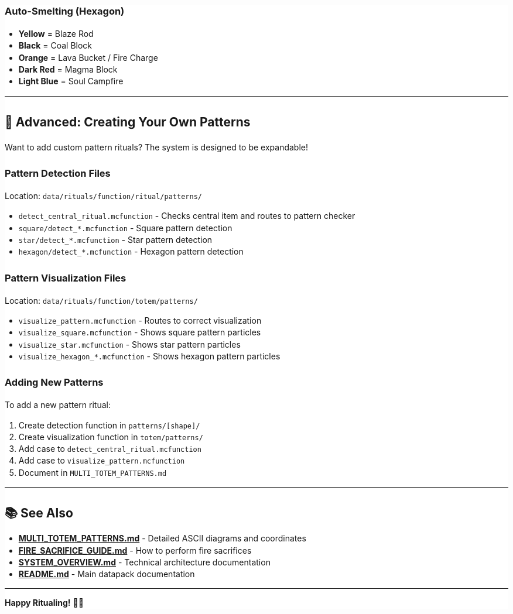 ### Auto-Smelting (Hexagon)
- **Yellow** = Blaze Rod
- **Black** = Coal Block
- **Orange** = Lava Bucket / Fire Charge
- **Dark Red** = Magma Block
- **Light Blue** = Soul Campfire

---

## 🔮 Advanced: Creating Your Own Patterns

Want to add custom pattern rituals? The system is designed to be expandable!

### Pattern Detection Files

Location: `data/rituals/function/ritual/patterns/`

- `detect_central_ritual.mcfunction` - Checks central item and routes to pattern checker
- `square/detect_*.mcfunction` - Square pattern detection
- `star/detect_*.mcfunction` - Star pattern detection
- `hexagon/detect_*.mcfunction` - Hexagon pattern detection

### Pattern Visualization Files

Location: `data/rituals/function/totem/patterns/`

- `visualize_pattern.mcfunction` - Routes to correct visualization
- `visualize_square.mcfunction` - Shows square pattern particles
- `visualize_star.mcfunction` - Shows star pattern particles
- `visualize_hexagon_*.mcfunction` - Shows hexagon pattern particles

### Adding New Patterns

To add a new pattern ritual:
1. Create detection function in `patterns/[shape]/`
2. Create visualization function in `totem/patterns/`
3. Add case to `detect_central_ritual.mcfunction`
4. Add case to `visualize_pattern.mcfunction`
5. Document in `MULTI_TOTEM_PATTERNS.md`

---

## 📚 See Also

- **[MULTI_TOTEM_PATTERNS.md](MULTI_TOTEM_PATTERNS.md)** - Detailed ASCII diagrams and coordinates
- **[FIRE_SACRIFICE_GUIDE.md](FIRE_SACRIFICE_GUIDE.md)** - How to perform fire sacrifices
- **[SYSTEM_OVERVIEW.md](SYSTEM_OVERVIEW.md)** - Technical architecture documentation
- **[README.md](../README.md)** - Main datapack documentation

---

**Happy Ritualing!** 🔮✨
